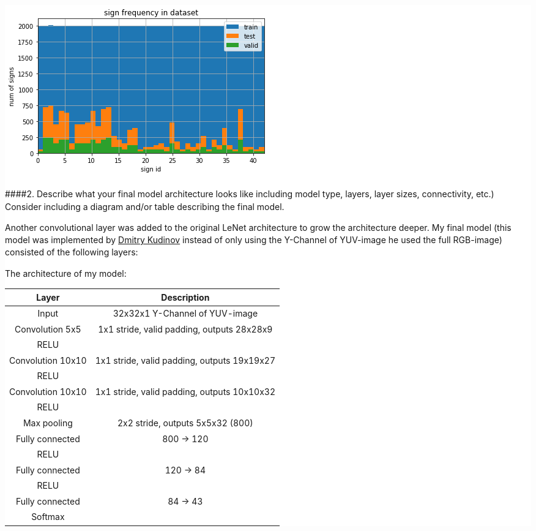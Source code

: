 ![Historgram of all datasets after data augmentation](https://github.com/thogiti/CarND-Traffic-Sign-Classifier-Project/blob/master/writeup/historgram-all-datasets-augmented.png)


####2. Describe what your final model architecture looks like including model type, layers, layer sizes, connectivity, etc.) Consider including a diagram and/or table describing the final model.

Another convolutional layer was added to the original LeNet architecture to grow the architecture deeper. My final model (this model was implemented by [Dmitry Kudinov](https://github.com/dmitrykudinov) instead of only using the Y-Channel of YUV-image he used the full RGB-image) consisted of the following layers:


The architecture of my model:

| Layer         		|     Description	        					| 
|:---------------------:|:---------------------------------------------:| 
| Input         		| 32x32x1 Y-Channel of YUV-image   				| 
| Convolution 5x5      	| 1x1 stride, valid padding, outputs 28x28x9   	|
| RELU			        |	                               				|
| Convolution 10x10    	| 1x1 stride, valid padding, outputs 19x19x27  	|
| RELU			    	|	                                            |
| Convolution 10x10    	| 1x1 stride, valid padding, outputs 10x10x32  	|
| RELU                  |                                               |
| Max pooling	        | 2x2 stride,  outputs 5x5x32 (800)        		|
| Fully connected	    | 800 -> 120                           	    	|
| RELU			       	|	                                            |
| Fully connected	    | 120 -> 84                            			|
| RELU			    	|	                                            |
| Fully connected	    | 84 -> 43                             			|
| Softmax           	|	           									|
